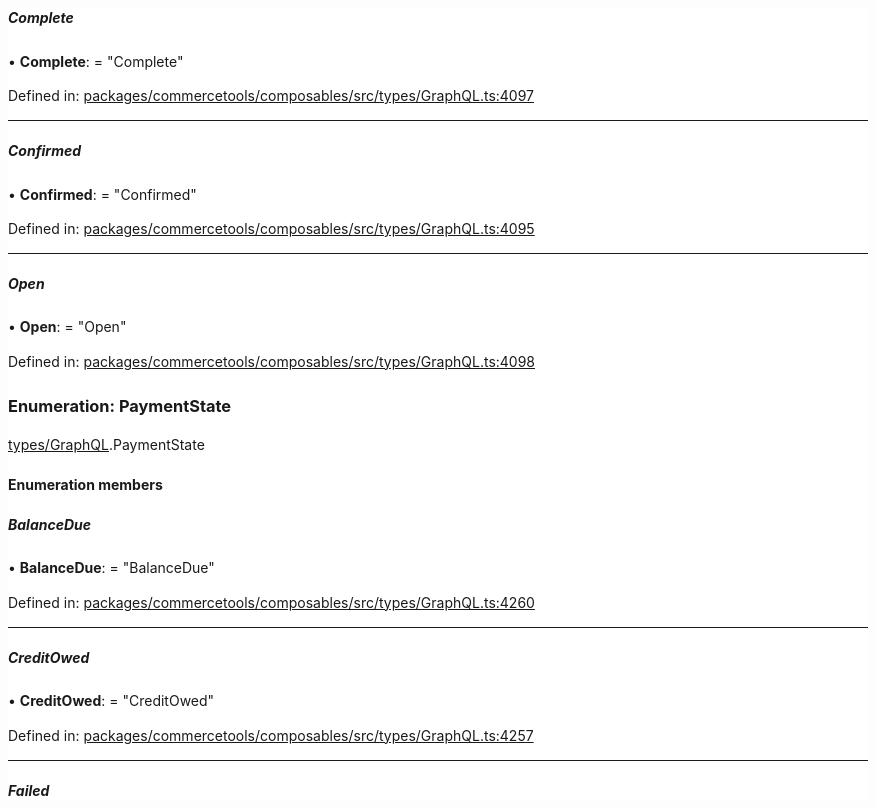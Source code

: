##### Complete

• **Complete**: = "Complete"

Defined in: [packages/commercetools/composables/src/types/GraphQL.ts:4097](https://github.com/vuestorefront/vue-storefront/blob/8a84224e5/packages/commercetools/composables/src/types/GraphQL.ts#L4097)

___

##### Confirmed

• **Confirmed**: = "Confirmed"

Defined in: [packages/commercetools/composables/src/types/GraphQL.ts:4095](https://github.com/vuestorefront/vue-storefront/blob/8a84224e5/packages/commercetools/composables/src/types/GraphQL.ts#L4095)

___

##### Open

• **Open**: = "Open"

Defined in: [packages/commercetools/composables/src/types/GraphQL.ts:4098](https://github.com/vuestorefront/vue-storefront/blob/8a84224e5/packages/commercetools/composables/src/types/GraphQL.ts#L4098)


<a name="enumstypes_graphqlpaymentstatemd"></a>

### Enumeration: PaymentState

[types/GraphQL](#modulestypes_graphqlmd).PaymentState

#### Enumeration members

##### BalanceDue

• **BalanceDue**: = "BalanceDue"

Defined in: [packages/commercetools/composables/src/types/GraphQL.ts:4260](https://github.com/vuestorefront/vue-storefront/blob/8a84224e5/packages/commercetools/composables/src/types/GraphQL.ts#L4260)

___

##### CreditOwed

• **CreditOwed**: = "CreditOwed"

Defined in: [packages/commercetools/composables/src/types/GraphQL.ts:4257](https://github.com/vuestorefront/vue-storefront/blob/8a84224e5/packages/commercetools/composables/src/types/GraphQL.ts#L4257)

___

##### Failed
